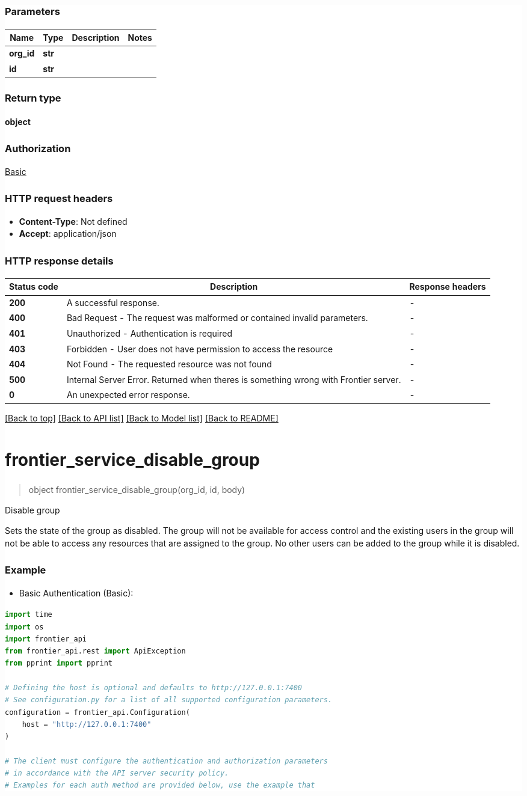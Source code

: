 

### Parameters

Name | Type | Description  | Notes
------------- | ------------- | ------------- | -------------
 **org_id** | **str**|  | 
 **id** | **str**|  | 

### Return type

**object**

### Authorization

[Basic](../README.md#Basic)

### HTTP request headers

 - **Content-Type**: Not defined
 - **Accept**: application/json

### HTTP response details
| Status code | Description | Response headers |
|-------------|-------------|------------------|
**200** | A successful response. |  -  |
**400** | Bad Request - The request was malformed or contained invalid parameters. |  -  |
**401** | Unauthorized - Authentication is required |  -  |
**403** | Forbidden - User does not have permission to access the resource |  -  |
**404** | Not Found - The requested resource was not found |  -  |
**500** | Internal Server Error. Returned when theres is something wrong with Frontier server. |  -  |
**0** | An unexpected error response. |  -  |

[[Back to top]](#) [[Back to API list]](../README.md#documentation-for-api-endpoints) [[Back to Model list]](../README.md#documentation-for-models) [[Back to README]](../README.md)

# **frontier_service_disable_group**
> object frontier_service_disable_group(org_id, id, body)

Disable group

Sets the state of the group as disabled. The group will not be available for access control and the existing users in the group will not be able to access any resources that are assigned to the group. No other users can be added to the group while it is disabled.

### Example

* Basic Authentication (Basic):
```python
import time
import os
import frontier_api
from frontier_api.rest import ApiException
from pprint import pprint

# Defining the host is optional and defaults to http://127.0.0.1:7400
# See configuration.py for a list of all supported configuration parameters.
configuration = frontier_api.Configuration(
    host = "http://127.0.0.1:7400"
)

# The client must configure the authentication and authorization parameters
# in accordance with the API server security policy.
# Examples for each auth method are provided below, use the example that
```